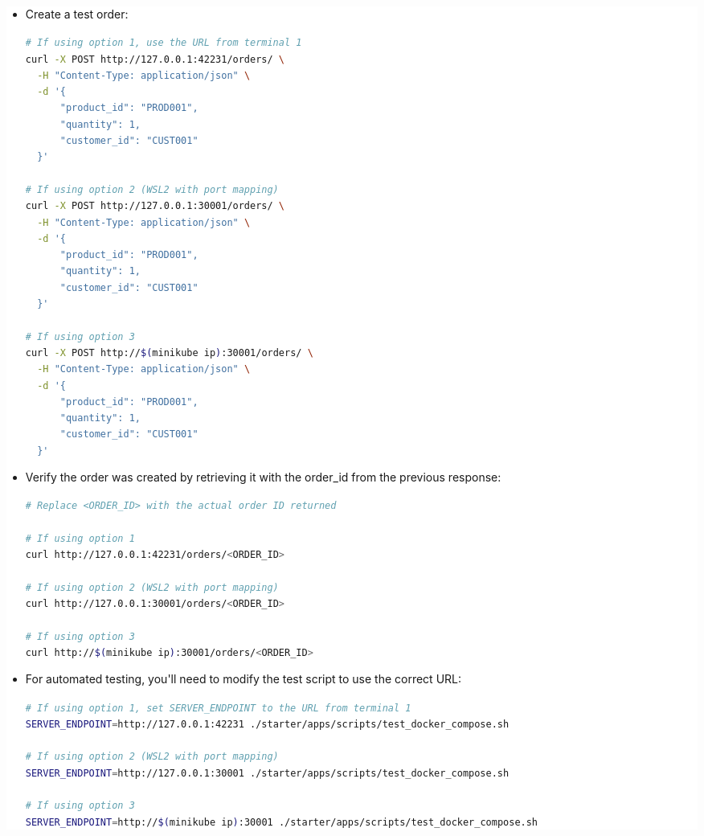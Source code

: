 - Create a test order:
  ```bash
  # If using option 1, use the URL from terminal 1
  curl -X POST http://127.0.0.1:42231/orders/ \
    -H "Content-Type: application/json" \
    -d '{
        "product_id": "PROD001",
        "quantity": 1,
        "customer_id": "CUST001"
    }'
    
  # If using option 2 (WSL2 with port mapping)
  curl -X POST http://127.0.0.1:30001/orders/ \
    -H "Content-Type: application/json" \
    -d '{
        "product_id": "PROD001",
        "quantity": 1,
        "customer_id": "CUST001"
    }'
    
  # If using option 3
  curl -X POST http://$(minikube ip):30001/orders/ \
    -H "Content-Type: application/json" \
    -d '{
        "product_id": "PROD001",
        "quantity": 1,
        "customer_id": "CUST001"
    }'
  ```

- Verify the order was created by retrieving it with the order_id from the previous response:
  ```bash
  # Replace <ORDER_ID> with the actual order ID returned
  
  # If using option 1
  curl http://127.0.0.1:42231/orders/<ORDER_ID>
  
  # If using option 2 (WSL2 with port mapping)
  curl http://127.0.0.1:30001/orders/<ORDER_ID>
  
  # If using option 3
  curl http://$(minikube ip):30001/orders/<ORDER_ID>
  ```

- For automated testing, you'll need to modify the test script to use the correct URL:
  ```bash
  # If using option 1, set SERVER_ENDPOINT to the URL from terminal 1
  SERVER_ENDPOINT=http://127.0.0.1:42231 ./starter/apps/scripts/test_docker_compose.sh
  
  # If using option 2 (WSL2 with port mapping)
  SERVER_ENDPOINT=http://127.0.0.1:30001 ./starter/apps/scripts/test_docker_compose.sh
  
  # If using option 3
  SERVER_ENDPOINT=http://$(minikube ip):30001 ./starter/apps/scripts/test_docker_compose.sh
  ```
